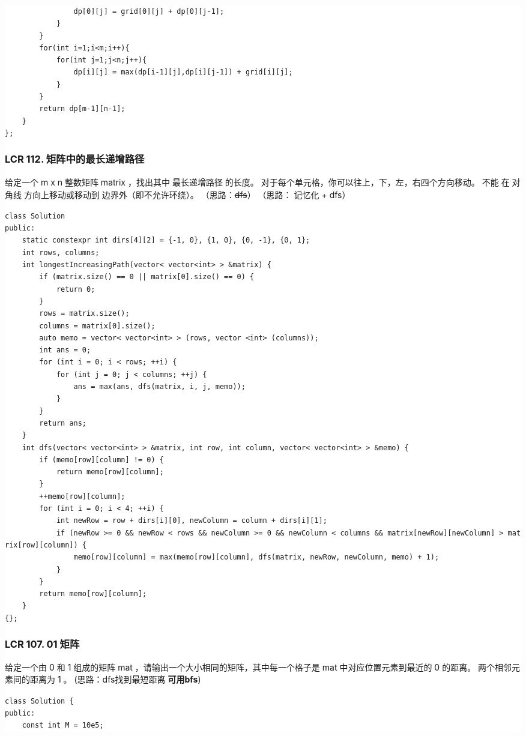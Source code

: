 ```
                dp[0][j] = grid[0][j] + dp[0][j-1];
            }
        }
        for(int i=1;i<m;i++){
            for(int j=1;j<n;j++){
                dp[i][j] = max(dp[i-1][j],dp[i][j-1]) + grid[i][j];
            }
        }
        return dp[m-1][n-1];
    }
};
```

### LCR 112. 矩阵中的最长递增路径
给定一个 m x n 整数矩阵 matrix ，找出其中 最长递增路径 的长度。
对于每个单元格，你可以往上，下，左，右四个方向移动。 不能 在 对角线 方向上移动或移动到 边界外（即不允许环绕）。
（思路：~~dfs~~）
（思路： 记忆化 + dfs）
```
class Solution 
public:
    static constexpr int dirs[4][2] = {-1, 0}, {1, 0}, {0, -1}, {0, 1};
    int rows, columns;
    int longestIncreasingPath(vector< vector<int> > &matrix) {
        if (matrix.size() == 0 || matrix[0].size() == 0) {
            return 0;
        }
        rows = matrix.size();
        columns = matrix[0].size();
        auto memo = vector< vector<int> > (rows, vector <int> (columns));
        int ans = 0;
        for (int i = 0; i < rows; ++i) {
            for (int j = 0; j < columns; ++j) {
                ans = max(ans, dfs(matrix, i, j, memo));
            }
        }
        return ans;
    }
    int dfs(vector< vector<int> > &matrix, int row, int column, vector< vector<int> > &memo) {
        if (memo[row][column] != 0) {
            return memo[row][column];
        }
        ++memo[row][column];
        for (int i = 0; i < 4; ++i) {
            int newRow = row + dirs[i][0], newColumn = column + dirs[i][1];
            if (newRow >= 0 && newRow < rows && newColumn >= 0 && newColumn < columns && matrix[newRow][newColumn] > matrix[row][column]) {
                memo[row][column] = max(memo[row][column], dfs(matrix, newRow, newColumn, memo) + 1);
            }
        }
        return memo[row][column];
    }
{};
```
### LCR 107. 01 矩阵
给定一个由 0 和 1 组成的矩阵 mat ，请输出一个大小相同的矩阵，其中每一个格子是 mat 中对应位置元素到最近的 0 的距离。
两个相邻元素间的距离为 1 。
(思路：dfs找到最短距离 **可用bfs**)
```
class Solution {
public:
    const int M = 10e5;
```